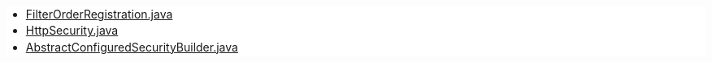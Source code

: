 - [FilterOrderRegistration.java](https://github.com/spring-projects/spring-security/blob/main/config/src/main/java/org/springframework/security/config/annotation/web/builders/FilterOrderRegistration.java)
- [HttpSecurity.java](https://github.com/spring-projects/spring-security/blob/main/config/src/main/java/org/springframework/security/config/annotation/web/builders/HttpSecurity.java)
- [AbstractConfiguredSecurityBuilder.java](https://github.com/spring-projects/spring-security/blob/main/config/src/main/java/org/springframework/security/config/annotation/AbstractConfiguredSecurityBuilder.java)